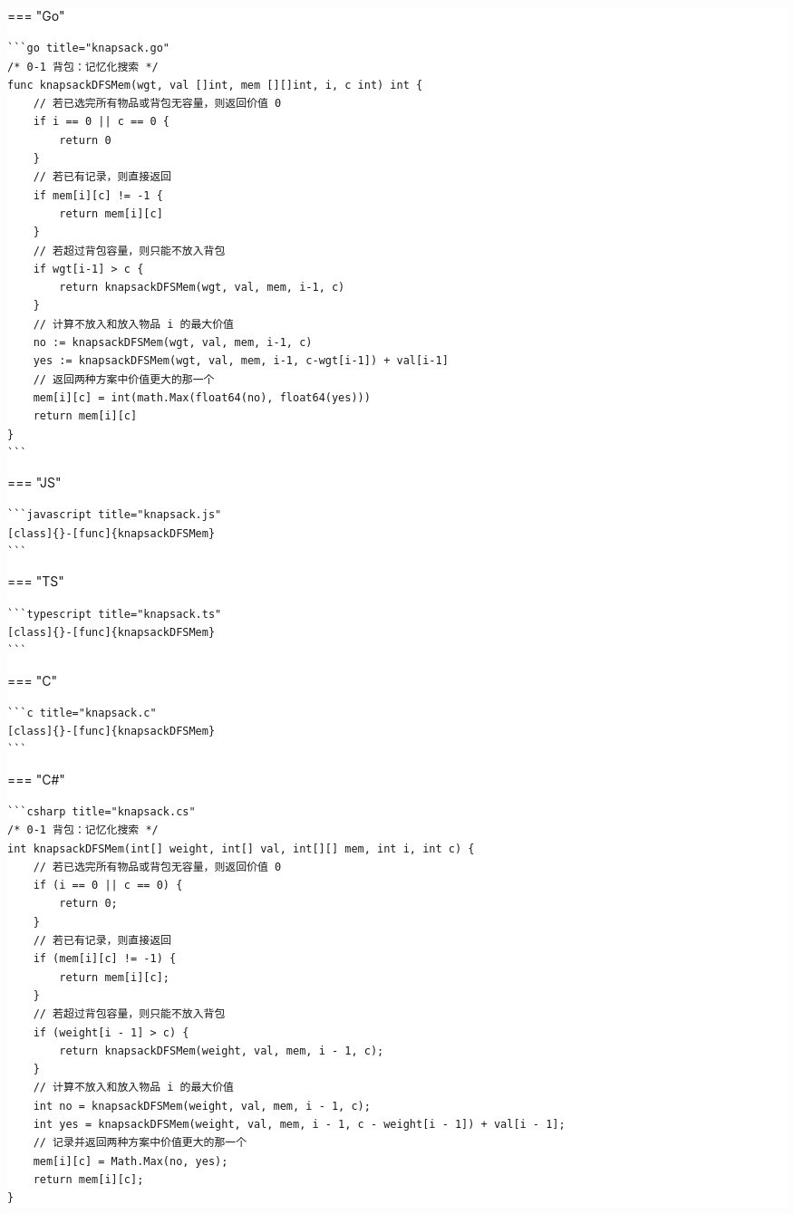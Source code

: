=== "Go"

    ```go title="knapsack.go"
    /* 0-1 背包：记忆化搜索 */
    func knapsackDFSMem(wgt, val []int, mem [][]int, i, c int) int {
        // 若已选完所有物品或背包无容量，则返回价值 0
        if i == 0 || c == 0 {
            return 0
        }
        // 若已有记录，则直接返回
        if mem[i][c] != -1 {
            return mem[i][c]
        }
        // 若超过背包容量，则只能不放入背包
        if wgt[i-1] > c {
            return knapsackDFSMem(wgt, val, mem, i-1, c)
        }
        // 计算不放入和放入物品 i 的最大价值
        no := knapsackDFSMem(wgt, val, mem, i-1, c)
        yes := knapsackDFSMem(wgt, val, mem, i-1, c-wgt[i-1]) + val[i-1]
        // 返回两种方案中价值更大的那一个
        mem[i][c] = int(math.Max(float64(no), float64(yes)))
        return mem[i][c]
    }
    ```

=== "JS"

    ```javascript title="knapsack.js"
    [class]{}-[func]{knapsackDFSMem}
    ```

=== "TS"

    ```typescript title="knapsack.ts"
    [class]{}-[func]{knapsackDFSMem}
    ```

=== "C"

    ```c title="knapsack.c"
    [class]{}-[func]{knapsackDFSMem}
    ```

=== "C#"

    ```csharp title="knapsack.cs"
    /* 0-1 背包：记忆化搜索 */
    int knapsackDFSMem(int[] weight, int[] val, int[][] mem, int i, int c) {
        // 若已选完所有物品或背包无容量，则返回价值 0
        if (i == 0 || c == 0) {
            return 0;
        }
        // 若已有记录，则直接返回
        if (mem[i][c] != -1) {
            return mem[i][c];
        }
        // 若超过背包容量，则只能不放入背包
        if (weight[i - 1] > c) {
            return knapsackDFSMem(weight, val, mem, i - 1, c);
        }
        // 计算不放入和放入物品 i 的最大价值
        int no = knapsackDFSMem(weight, val, mem, i - 1, c);
        int yes = knapsackDFSMem(weight, val, mem, i - 1, c - weight[i - 1]) + val[i - 1];
        // 记录并返回两种方案中价值更大的那一个
        mem[i][c] = Math.Max(no, yes);
        return mem[i][c];
    }